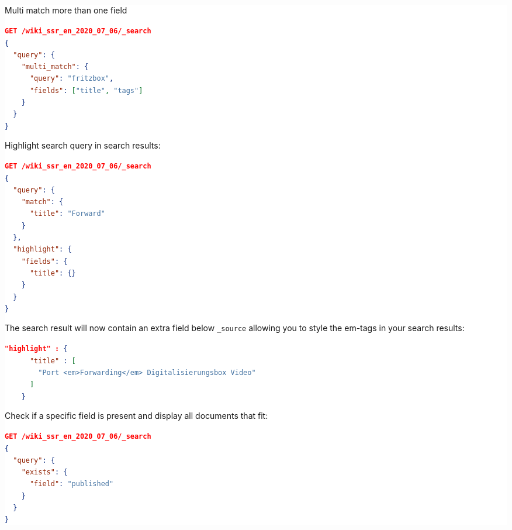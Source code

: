 
Multi match more than one field

```json
GET /wiki_ssr_en_2020_07_06/_search
{
  "query": {
    "multi_match": {
      "query": "fritzbox",
      "fields": ["title", "tags"]
    }
  }
}
```


Highlight search query in search results:

```json
GET /wiki_ssr_en_2020_07_06/_search
{
  "query": {
    "match": {
      "title": "Forward"
    }
  },
  "highlight": {
    "fields": {
      "title": {}
    }
  }
}
```

The search result will now contain an extra field below `_source` allowing you to style the em-tags in your search results:


```json
"highlight" : {
      "title" : [
        "Port <em>Forwarding</em> Digitalisierungsbox Video"
      ]
    }
```


Check if a specific field is present and display all documents that fit:


```json
GET /wiki_ssr_en_2020_07_06/_search
{
  "query": {
    "exists": {
      "field": "published"
    }
  }
}
```
